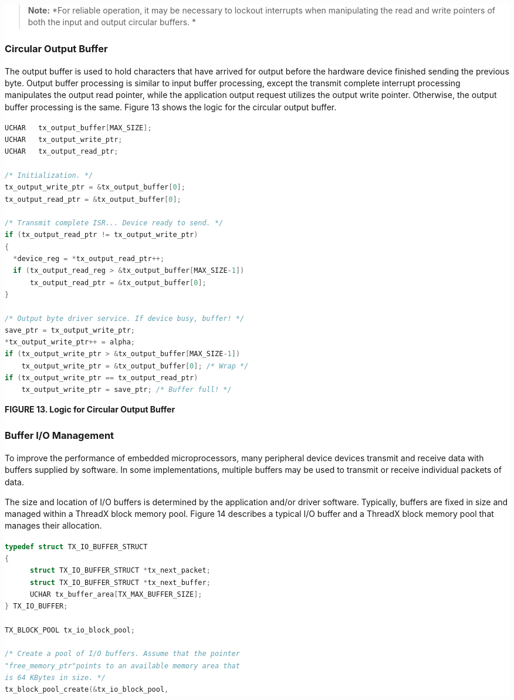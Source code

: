> **Note:** *For reliable operation, it may be necessary to lockout interrupts
when manipulating the read and write pointers of both the input and
output circular buffers. *

### Circular Output Buffer

The output buffer is used to hold characters that
have arrived for output before the hardware device
finished sending the previous byte. Output buffer processing is
similar to input buffer processing, except the transmit complete
interrupt processing manipulates the output read pointer, while the
application output request utilizes the output write pointer.
Otherwise, the output buffer processing is the same. Figure 13 shows
the logic for the circular output buffer.

```c
UCHAR   tx_output_buffer[MAX_SIZE];
UCHAR   tx_output_write_ptr;
UCHAR   tx_output_read_ptr;

/* Initialization. */
tx_output_write_ptr = &tx_output_buffer[0];
tx_output_read_ptr = &tx_output_buffer[0];

/* Transmit complete ISR... Device ready to send. */
if (tx_output_read_ptr != tx_output_write_ptr)
{
  *device_reg = *tx_output_read_ptr++;
  if (tx_output_read_reg > &tx_output_buffer[MAX_SIZE-1])
      tx_output_read_ptr = &tx_output_buffer[0];
}

/* Output byte driver service. If device busy, buffer! */
save_ptr = tx_output_write_ptr;
*tx_output_write_ptr++ = alpha;
if (tx_output_write_ptr > &tx_output_buffer[MAX_SIZE-1])
    tx_output_write_ptr = &tx_output_buffer[0]; /* Wrap */
if (tx_output_write_ptr == tx_output_read_ptr)
    tx_output_write_ptr = save_ptr; /* Buffer full! */
```
**FIGURE 13. Logic for Circular Output Buffer**

### Buffer I/O Management

To improve the performance of embedded microprocessors, many peripheral device devices transmit and receive data with buffers supplied by software. In some implementations, multiple buffers may be used to transmit or receive individual packets of data.

The size and location of I/O buffers is determined by the application and/or driver software. Typically, buffers are fixed in size and managed within a ThreadX block memory pool. Figure 14 describes a typical I/O buffer and a ThreadX block memory pool that manages their allocation.

```c
typedef struct TX_IO_BUFFER_STRUCT
{
      struct TX_IO_BUFFER_STRUCT *tx_next_packet;
      struct TX_IO_BUFFER_STRUCT *tx_next_buffer;
      UCHAR tx_buffer_area[TX_MAX_BUFFER_SIZE];
} TX_IO_BUFFER;

TX_BLOCK_POOL tx_io_block_pool;

/* Create a pool of I/O buffers. Assume that the pointer
"free_memory_ptr"points to an available memory area that
is 64 KBytes in size. */
tx_block_pool_create(&tx_io_block_pool,
```